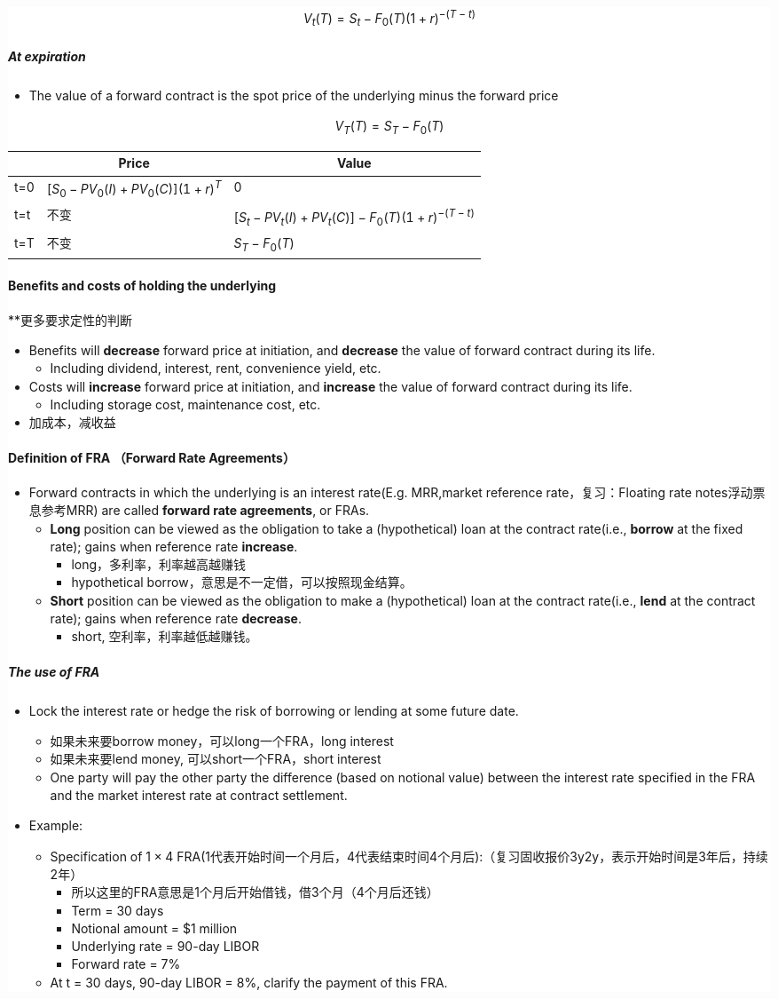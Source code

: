 $$
V_t(T)=S_t-F_0(T)(1+r)^{-(T-t)}
$$

##### At expiration

- The value of a forward contract is the spot price of the underlying minus the forward price

$$
V_T(T)=S_T-F_0(T)
$$

|      | Price                          | Value                                        |
| ---- | ------------------------------ | -------------------------------------------- |
| t=0  | $[S_0-PV_0(I)+PV_0(C)](1+r)^T$ | 0                                            |
| t=t  | 不变                           | $[S_t-PV_t(I)+PV_t(C)]-F_0(T)(1+r)^{-(T-t)}$ |
| t=T  | 不变                           | $S_T-F_0(T)$                                 |

#### Benefits and costs of holding the underlying 

\*\*更多要求定性的判断

- Benefits will **decrease** forward price at initiation, and **decrease** the value of forward contract during its life.
  - Including dividend, interest, rent, convenience yield, etc.
- Costs will **increase** forward price at initiation, and **increase** the value of forward contract during its life.
  - Including storage cost, maintenance cost, etc.
- 加成本，减收益

#### Definition of FRA （Forward Rate Agreements）

- Forward contracts in which the underlying is an interest rate(E.g. MRR,market reference rate，复习：Floating rate notes浮动票息参考MRR) are called **forward rate agreements**, or FRAs.
  - **Long** position can be viewed as the obligation to take a (hypothetical) loan at the contract rate(i.e., **borrow** at the fixed rate); gains when reference rate **increase**. 
    - long，多利率，利率越高越赚钱
    - hypothetical borrow，意思是不一定借，可以按照现金结算。
  - **Short** position can be viewed as the obligation to make a (hypothetical) loan at the contract rate(i.e., **lend** at the contract rate); gains when reference rate **decrease**.
    - short, 空利率，利率越低越赚钱。

##### The use of FRA

- Lock the interest rate or hedge the risk of borrowing or lending at some future date. 
  - 如果未来要borrow money，可以long一个FRA，long interest
  - 如果未来要lend money, 可以short一个FRA，short interest
  - One party will pay the other party the difference (based on notional value) between the interest rate specified in the FRA and the market interest rate at contract settlement.

- Example:
  - Specification of $1 \times 4$ FRA(1代表开始时间一个月后，4代表结束时间4个月后):（复习固收报价3y2y，表示开始时间是3年后，持续2年）
    - 所以这里的FRA意思是1个月后开始借钱，借3个月（4个月后还钱）
    - Term = 30 days
    - Notional amount = \$1 million
    - Underlying rate = 90-day LIBOR
    - Forward rate = 7%
  - At t = 30 days, 90-day LIBOR = 8%, clarify the payment of this FRA.
